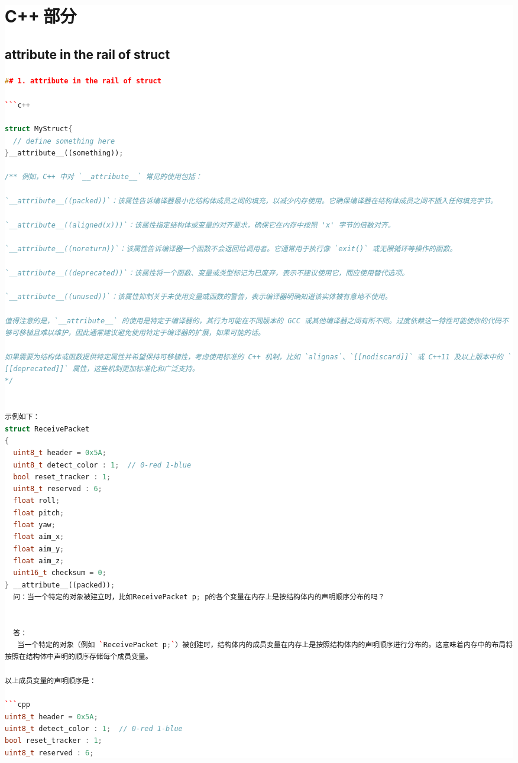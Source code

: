 # C++ 部分

## attribute in the rail of struct

````c++
## 1. attribute in the rail of struct

```c++

struct MyStruct{
  // define something here
}__attribute__((something));

/** 例如，C++ 中对 `__attribute__` 常见的使用包括：

`__attribute__((packed))`：该属性告诉编译器最小化结构体成员之间的填充，以减少内存使用。它确保编译器在结构体成员之间不插入任何填充字节。

`__attribute__((aligned(x)))`：该属性指定结构体或变量的对齐要求，确保它在内存中按照 'x' 字节的倍数对齐。

`__attribute__((noreturn))`：该属性告诉编译器一个函数不会返回给调用者。它通常用于执行像 `exit()` 或无限循环等操作的函数。

`__attribute__((deprecated))`：该属性将一个函数、变量或类型标记为已废弃，表示不建议使用它，而应使用替代选项。

`__attribute__((unused))`：该属性抑制关于未使用变量或函数的警告，表示编译器明确知道该实体被有意地不使用。

值得注意的是，`__attribute__` 的使用是特定于编译器的，其行为可能在不同版本的 GCC 或其他编译器之间有所不同。过度依赖这一特性可能使你的代码不够可移植且难以维护，因此通常建议避免使用特定于编译器的扩展，如果可能的话。

如果需要为结构体或函数提供特定属性并希望保持可移植性，考虑使用标准的 C++ 机制，比如 `alignas`、`[[nodiscard]]` 或 C++11 及以上版本中的 `[[deprecated]]` 属性，这些机制更加标准化和广泛支持。
*/


示例如下：
struct ReceivePacket
{
  uint8_t header = 0x5A;
  uint8_t detect_color : 1;  // 0-red 1-blue
  bool reset_tracker : 1;
  uint8_t reserved : 6;
  float roll;
  float pitch;
  float yaw;
  float aim_x;
  float aim_y;
  float aim_z;
  uint16_t checksum = 0;
} __attribute__((packed));
  问：当一个特定的对象被建立时，比如ReceivePacket p; p的各个变量在内存上是按结构体内的声明顺序分布的吗？
    
    
  答：
   当一个特定的对象（例如 `ReceivePacket p;`）被创建时，结构体内的成员变量在内存上是按照结构体内的声明顺序进行分布的。这意味着内存中的布局将按照在结构体中声明的顺序存储每个成员变量。

以上成员变量的声明顺序是：

```cpp
uint8_t header = 0x5A;
uint8_t detect_color : 1;  // 0-red 1-blue
bool reset_tracker : 1;
uint8_t reserved : 6;
````